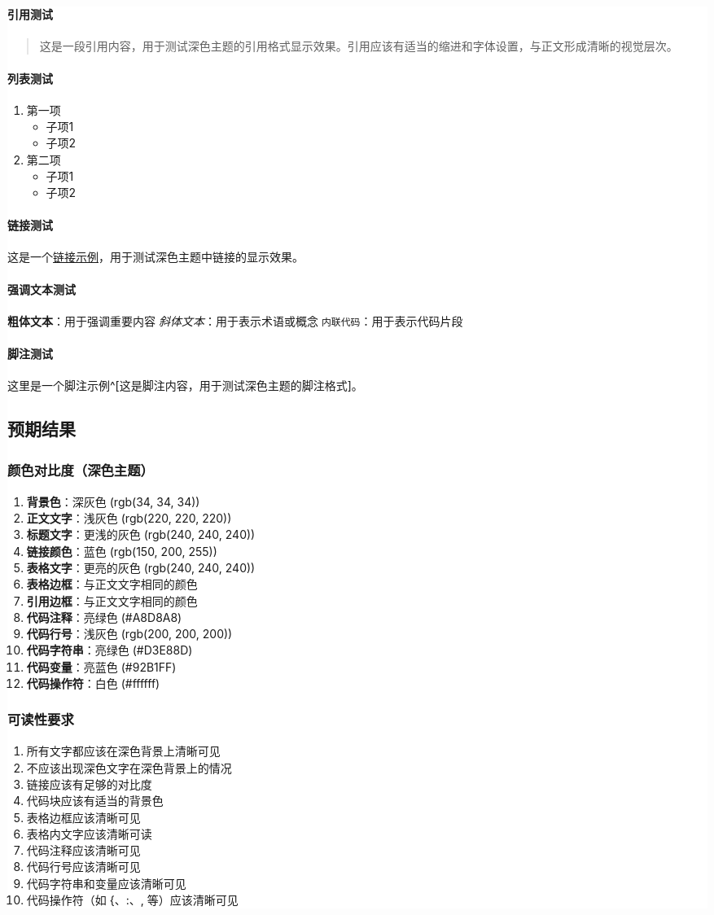 #### 引用测试

> 这是一段引用内容，用于测试深色主题的引用格式显示效果。引用应该有适当的缩进和字体设置，与正文形成清晰的视觉层次。

#### 列表测试

1. 第一项
   - 子项1
   - 子项2
2. 第二项
   - 子项1
   - 子项2

#### 链接测试

这是一个[链接示例](https://example.com)，用于测试深色主题中链接的显示效果。

#### 强调文本测试

**粗体文本**：用于强调重要内容
*斜体文本*：用于表示术语或概念
`内联代码`：用于表示代码片段

#### 脚注测试

这里是一个脚注示例^[这是脚注内容，用于测试深色主题的脚注格式]。

## 预期结果

### 颜色对比度（深色主题）
1. **背景色**：深灰色 (rgb(34, 34, 34))
2. **正文文字**：浅灰色 (rgb(220, 220, 220))
3. **标题文字**：更浅的灰色 (rgb(240, 240, 240))
4. **链接颜色**：蓝色 (rgb(150, 200, 255))
5. **表格文字**：更亮的灰色 (rgb(240, 240, 240))
6. **表格边框**：与正文文字相同的颜色
7. **引用边框**：与正文文字相同的颜色
8. **代码注释**：亮绿色 (#A8D8A8)
9. **代码行号**：浅灰色 (rgb(200, 200, 200))
10. **代码字符串**：亮绿色 (#D3E88D)
11. **代码变量**：亮蓝色 (#92B1FF)
12. **代码操作符**：白色 (#ffffff)

### 可读性要求
1. 所有文字都应该在深色背景上清晰可见
2. 不应该出现深色文字在深色背景上的情况
3. 链接应该有足够的对比度
4. 代码块应该有适当的背景色
5. 表格边框应该清晰可见
6. 表格内文字应该清晰可读
7. 代码注释应该清晰可见
8. 代码行号应该清晰可见
9. 代码字符串和变量应该清晰可见
10. 代码操作符（如 {、:、, 等）应该清晰可见
